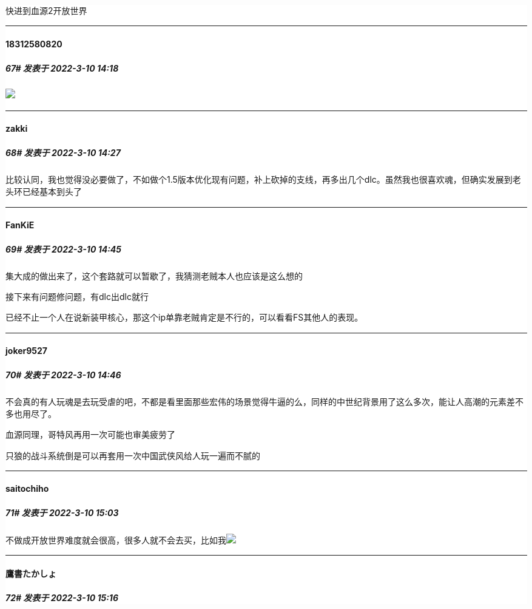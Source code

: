 快进到血源2开放世界



*****

####  18312580820  
##### 67#       发表于 2022-3-10 14:18

<img src="https://static.saraba1st.com/image/smiley/animal2017/002.png" referrerpolicy="no-referrer">



*****

####  zakki  
##### 68#       发表于 2022-3-10 14:27

比较认同，我也觉得没必要做了，不如做个1.5版本优化现有问题，补上砍掉的支线，再多出几个dlc。虽然我也很喜欢魂，但确实发展到老头环已经基本到头了

*****

####  FanKiE  
##### 69#       发表于 2022-3-10 14:45

集大成的做出来了，这个套路就可以暂歇了，我猜测老贼本人也应该是这么想的

接下来有问题修问题，有dlc出dlc就行

已经不止一个人在说新装甲核心，那这个ip单靠老贼肯定是不行的，可以看看FS其他人的表现。

*****

####  joker9527  
##### 70#       发表于 2022-3-10 14:46

不会真的有人玩魂是去玩受虐的吧，不都是看里面那些宏伟的场景觉得牛逼的么，同样的中世纪背景用了这么多次，能让人高潮的元素差不多也用尽了。

血源同理，哥特风再用一次可能也审美疲劳了

只狼的战斗系统倒是可以再套用一次中国武侠风给人玩一遍而不腻的



*****

####  saitochiho  
##### 71#       发表于 2022-3-10 15:03

不做成开放世界难度就会很高，很多人就不会去买，比如我<img src="https://static.saraba1st.com/image/smiley/face2017/018.png" referrerpolicy="no-referrer">



*****

####  鷹書たかしょ  
##### 72#       发表于 2022-3-10 15:16
